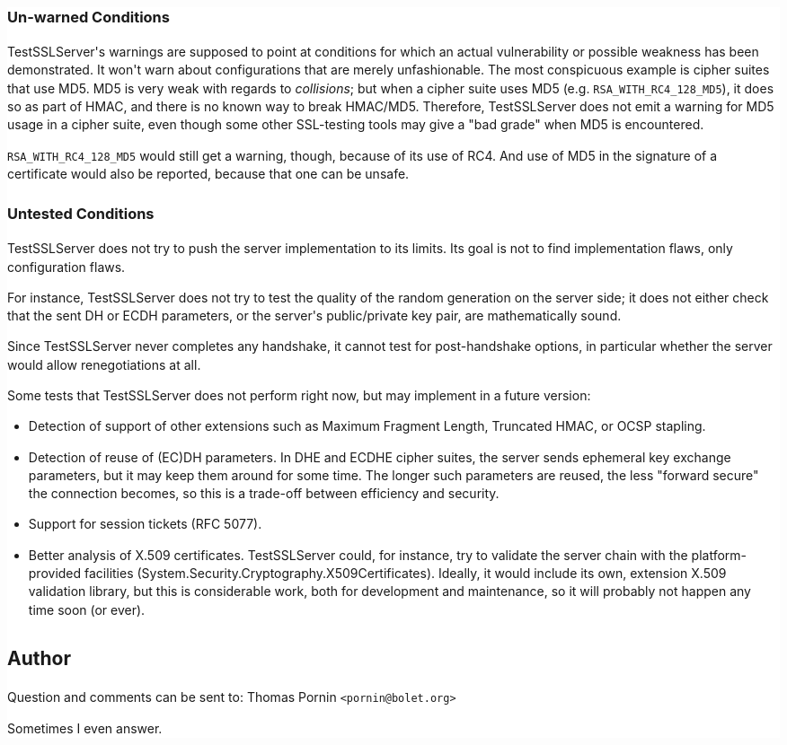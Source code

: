### Un-warned Conditions

TestSSLServer's warnings are supposed to point at conditions for which
an actual vulnerability or possible weakness has been demonstrated. It
won't warn about configurations that are merely unfashionable. The most
conspicuous example is cipher suites that use MD5. MD5 is very weak with
regards to _collisions_; but when a cipher suite uses MD5 (e.g.
`RSA_WITH_RC4_128_MD5`), it does so as part of HMAC, and there is no
known way to break HMAC/MD5. Therefore, TestSSLServer does not emit a
warning for MD5 usage in a cipher suite, even though some other
SSL-testing tools may give a "bad grade" when MD5 is encountered.

`RSA_WITH_RC4_128_MD5` would still get a warning, though, because of
its use of RC4. And use of MD5 in the signature of a certificate would
also be reported, because that one can be unsafe.

### Untested Conditions

TestSSLServer does not try to push the server implementation to its
limits. Its goal is not to find implementation flaws, only configuration
flaws.

For instance, TestSSLServer does not try to test the quality of the
random generation on the server side; it does not either check that the
sent DH or ECDH parameters, or the server's public/private key pair, are
mathematically sound.

Since TestSSLServer never completes any handshake, it cannot test for
post-handshake options, in particular whether the server would allow
renegotiations at all.

Some tests that TestSSLServer does not perform right now, but may
implement in a future version:

 - Detection of support of other extensions such as Maximum Fragment
   Length, Truncated HMAC, or OCSP stapling.

 - Detection of reuse of (EC)DH parameters. In DHE and ECDHE cipher
   suites, the server sends ephemeral key exchange parameters, but it
   may keep them around for some time. The longer such parameters are
   reused, the less "forward secure" the connection becomes, so this is
   a trade-off between efficiency and security.

 - Support for session tickets (RFC 5077).

 - Better analysis of X.509 certificates. TestSSLServer could, for
   instance, try to validate the server chain with the platform-provided
   facilities (System.Security.Cryptography.X509Certificates). Ideally,
   it would include its own, extension X.509 validation library, but
   this is considerable work, both for development and maintenance, so
   it will probably not happen any time soon (or ever).

## Author

Question and comments can be sent to: Thomas Pornin `<pornin@bolet.org>`

Sometimes I even answer.
